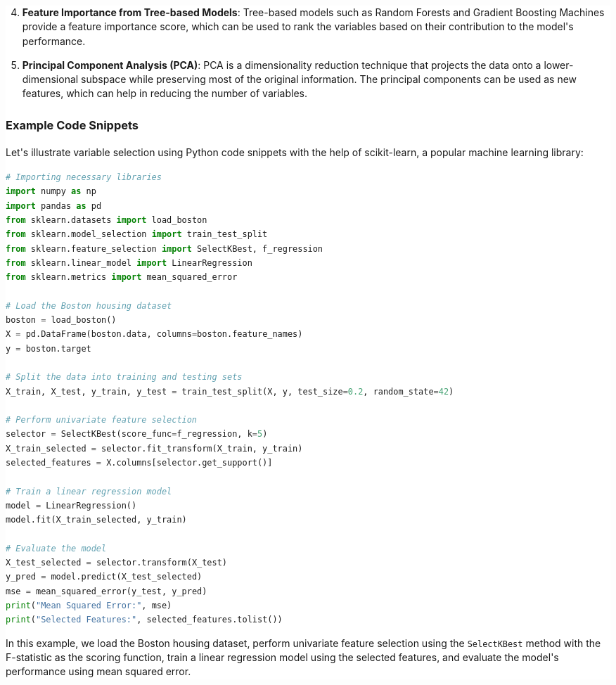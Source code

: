 4. **Feature Importance from Tree-based Models**: Tree-based models such as Random Forests and Gradient Boosting Machines provide a feature importance score, which can be used to rank the variables based on their contribution to the model's performance.

5. **Principal Component Analysis (PCA)**: PCA is a dimensionality reduction technique that projects the data onto a lower-dimensional subspace while preserving most of the original information. The principal components can be used as new features, which can help in reducing the number of variables.

### Example Code Snippets

Let's illustrate variable selection using Python code snippets with the help of scikit-learn, a popular machine learning library:

```python
# Importing necessary libraries
import numpy as np
import pandas as pd
from sklearn.datasets import load_boston
from sklearn.model_selection import train_test_split
from sklearn.feature_selection import SelectKBest, f_regression
from sklearn.linear_model import LinearRegression
from sklearn.metrics import mean_squared_error

# Load the Boston housing dataset
boston = load_boston()
X = pd.DataFrame(boston.data, columns=boston.feature_names)
y = boston.target

# Split the data into training and testing sets
X_train, X_test, y_train, y_test = train_test_split(X, y, test_size=0.2, random_state=42)

# Perform univariate feature selection
selector = SelectKBest(score_func=f_regression, k=5)
X_train_selected = selector.fit_transform(X_train, y_train)
selected_features = X.columns[selector.get_support()]

# Train a linear regression model
model = LinearRegression()
model.fit(X_train_selected, y_train)

# Evaluate the model
X_test_selected = selector.transform(X_test)
y_pred = model.predict(X_test_selected)
mse = mean_squared_error(y_test, y_pred)
print("Mean Squared Error:", mse)
print("Selected Features:", selected_features.tolist())
```

In this example, we load the Boston housing dataset, perform univariate feature selection using the `SelectKBest` method with the F-statistic as the scoring function, train a linear regression model using the selected features, and evaluate the model's performance using mean squared error.
